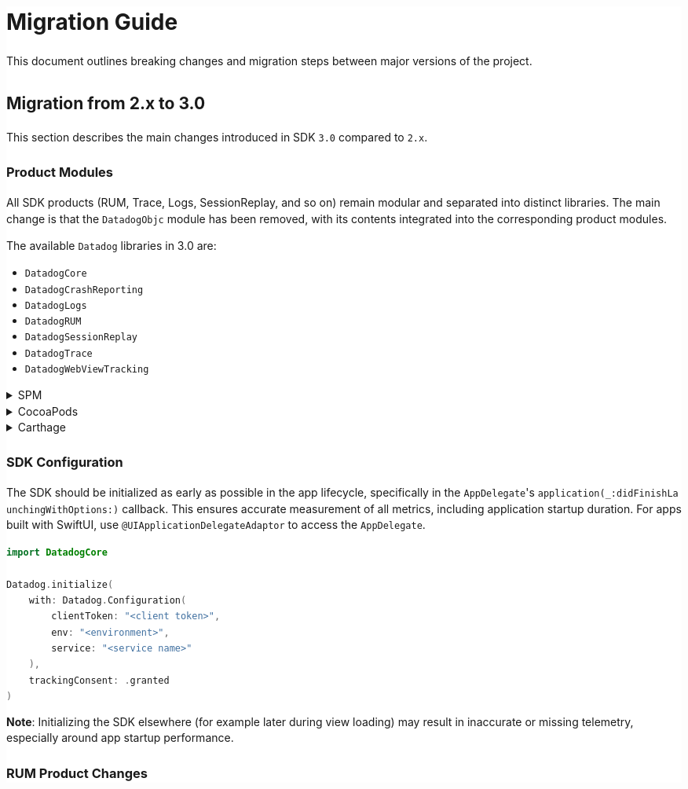 # Migration Guide

This document outlines breaking changes and migration steps between major versions of the project.

## Migration from 2.x to 3.0

This section describes the main changes introduced in SDK `3.0` compared to `2.x`.

### Product Modules 

All SDK products (RUM, Trace, Logs, SessionReplay, and so on) remain modular and separated into distinct libraries. The main change is that the `DatadogObjc` module has been removed, with its contents integrated into the corresponding product modules.

The available `Datadog` libraries in 3.0 are:
- `DatadogCore`
- `DatadogCrashReporting`
- `DatadogLogs`
- `DatadogRUM`
- `DatadogSessionReplay`
- `DatadogTrace`
- `DatadogWebViewTracking`

<details><summary>SPM</summary></details>

<details><summary>CocoaPods</summary></details>

<details><summary>Carthage</summary></details>

### SDK Configuration

The SDK should be initialized as early as possible in the app lifecycle, specifically in the `AppDelegate`'s `application(_:didFinishLaunchingWithOptions:)` callback. This ensures accurate measurement of all metrics, including application startup duration. For apps built with SwiftUI, use `@UIApplicationDelegateAdaptor` to access the `AppDelegate`.

```swift
import DatadogCore

Datadog.initialize(
    with: Datadog.Configuration(
        clientToken: "<client token>",
        env: "<environment>",
        service: "<service name>"
    ), 
    trackingConsent: .granted
)
```

**Note**: Initializing the SDK elsewhere (for example later during view loading) may result in inaccurate or missing telemetry, especially around app startup performance.

### RUM Product Changes
